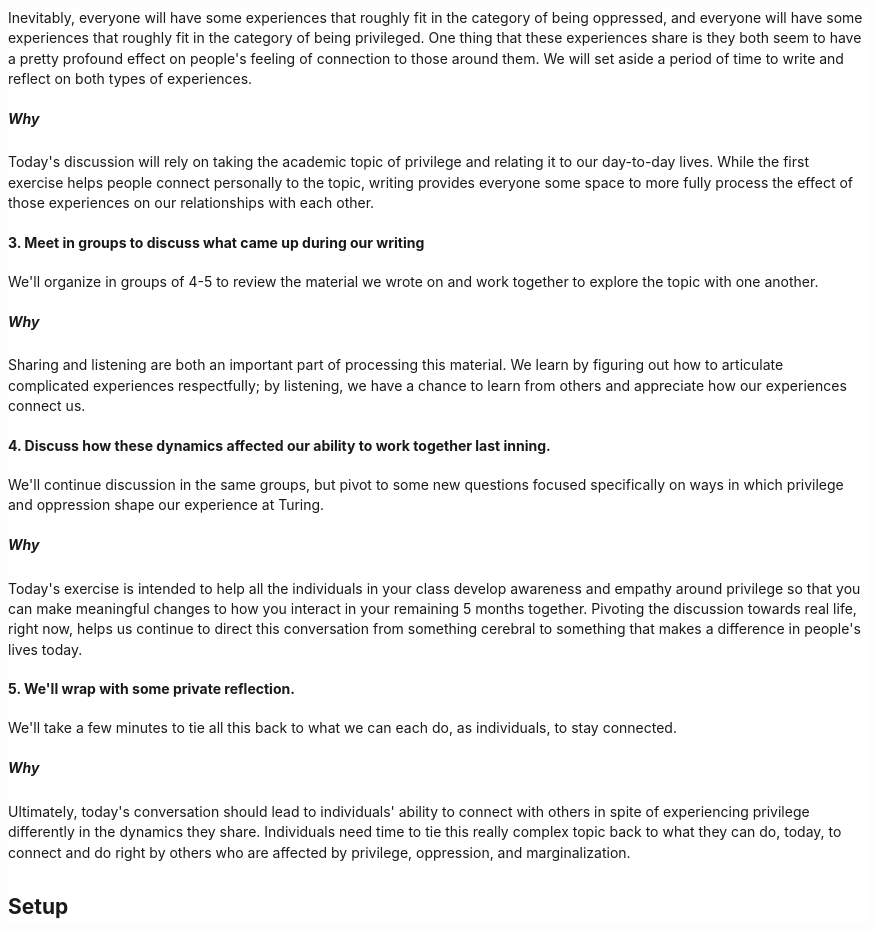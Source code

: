 Inevitably, everyone will have some experiences that roughly fit in the category of being oppressed, and everyone will have some experiences that roughly fit in the category of being privileged. One thing that these experiences share is they both seem to have a pretty profound effect on people's feeling of connection to those around them. We will set aside a period of time to write and reflect on both types of experiences. 

##### Why

Today's discussion will rely on taking the academic topic of privilege and relating it to our day-to-day lives. While the first exercise helps people connect personally to the topic, writing provides everyone some space to more fully process the effect of those experiences on our relationships with each other.


#### 3. Meet in groups to discuss what came up during our writing

We'll organize in groups of 4-5 to review the material we wrote on and work together to explore the topic with one another.

##### Why

Sharing and listening are both an important part of processing this material. We learn by figuring out how to articulate complicated experiences respectfully; by listening, we have a chance to learn from others and appreciate how our experiences connect us.


#### 4. Discuss how these dynamics affected our ability to work together last inning.

We'll continue discussion in the same groups, but pivot to some new questions focused specifically on ways in which privilege and oppression shape our experience at Turing.

##### Why

Today's exercise is intended to help all the individuals in your class develop awareness and empathy around privilege so that you can make meaningful changes to how you interact in your remaining 5 months together. Pivoting the discussion towards real life, right now, helps us continue to direct this conversation from something cerebral to something that makes a difference in people's lives today.


#### 5. We'll wrap with some private reflection.

We'll take a few minutes to tie all this back to what we can each do, as individuals, to stay connected.

##### Why

Ultimately, today's conversation should lead to individuals' ability to connect with others in spite of experiencing privilege differently in the dynamics they share. Individuals need time to tie this really complex topic back to what they can do, today, to connect and do right by others who are affected by privilege, oppression, and marginalization.


## Setup
